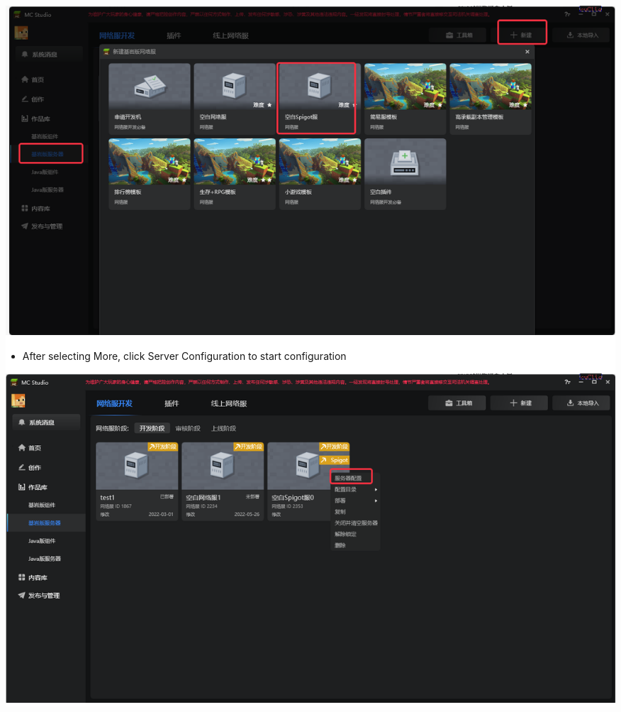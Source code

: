 ![Studio deployment process](./res/studio1.png)

- After selecting More, click Server Configuration to start configuration

![Studio deployment configuration](./res/studio2.png)
